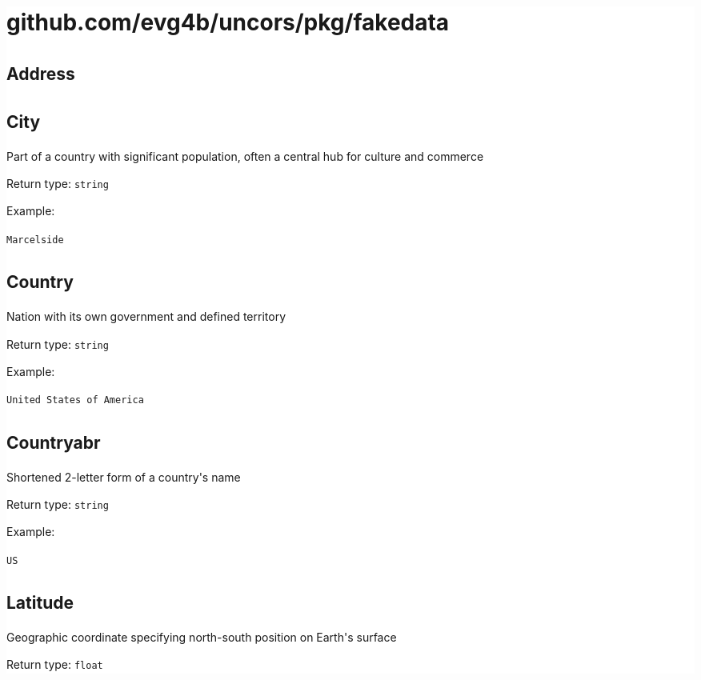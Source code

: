 # github.com/evg4b/uncors/pkg/fakedata

## Address

## City


Part of a country with significant population, often a central hub for culture and commerce


Return type: `string`


Example:


```
Marcelside
```

## Country


Nation with its own government and defined territory


Return type: `string`


Example:


```
United States of America
```

## Countryabr


Shortened 2-letter form of a country's name


Return type: `string`


Example:


```
US
```

## Latitude


Geographic coordinate specifying north-south position on Earth's surface


Return type: `float`
